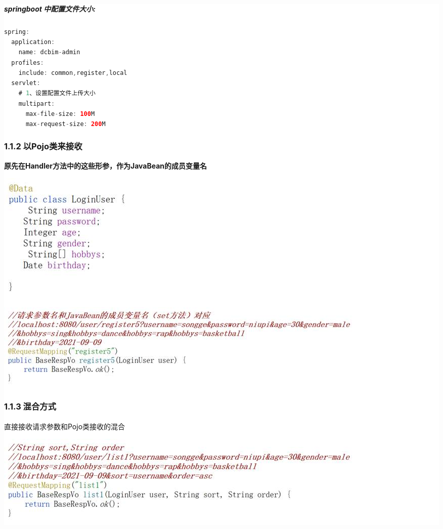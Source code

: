 

##### springboot 中配置文件大小:

```java
spring:
  application:
    name: dcbim-admin
  profiles:
    include: common,register,local
  servlet:
  	# 1、设置配置文件上传大小
    multipart:
      max-file-size: 100M
      max-request-size: 200M    

```



### 1.1.2 以Pojo类来接收

**原先在Handler方法中的这些形参，作为JavaBean的成员变量名**

![img](spring_mvc.assets/clip_image024-163119940636112.jpg)

![img](spring_mvc.assets/clip_image026-163119940636214.jpg)

### 1.1.3 混合方式

直接接收请求参数和Pojo类接收的混合

![img](spring_mvc.assets/clip_image028-163119940636215.jpg)
